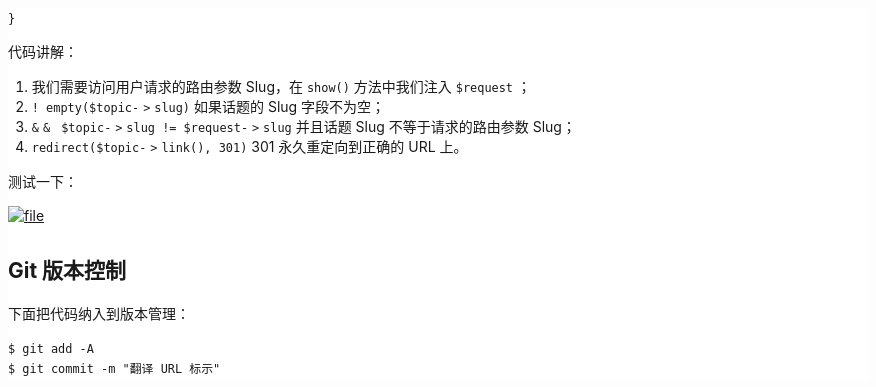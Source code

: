 ```
}
```

代码讲解：

1. 我们需要访问用户请求的路由参数 Slug，在
   `show()`
   方法中我们注入
   `$request`
   ；
2. `! empty($topic-`
   `>`
   `slug)`
   如果话题的 Slug 字段不为空；
3. `&`
   `&`
   ` $topic-`
   `>`
   `slug != $request-`
   `>`
   `slug`
   并且话题 Slug 不等于请求的路由参数 Slug；
4. `redirect($topic-`
   `>`
   `link(), 301)`
   301 永久重定向到正确的 URL 上。

测试一下：

[![](https://iocaffcdn.phphub.org/uploads/images/201812/24/1/B0r646Osez.gif!large "file")](https://iocaffcdn.phphub.org/uploads/images/201812/24/1/B0r646Osez.gif!large)

## Git 版本控制

下面把代码纳入到版本管理：

```
$ git add -A
$ git commit -m "翻译 URL 标示"
```



